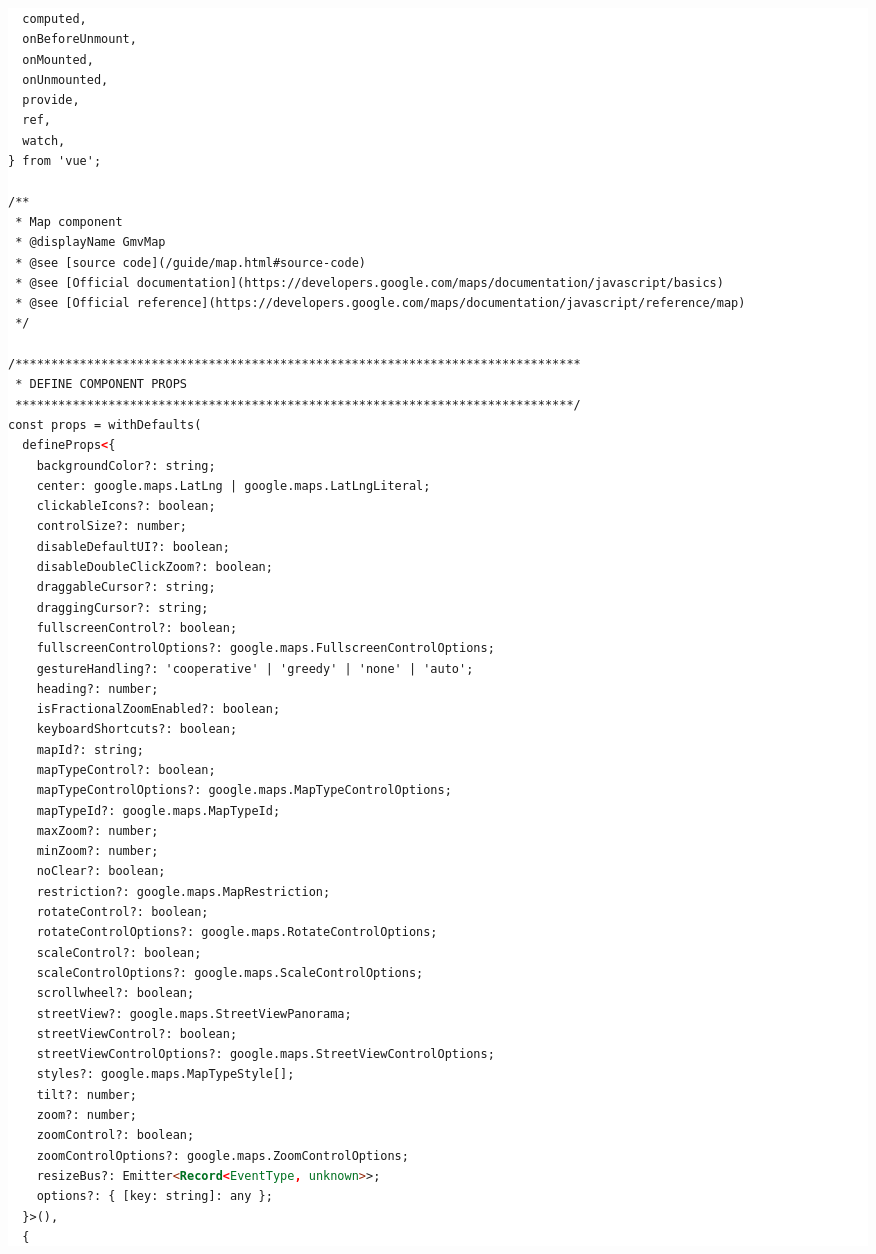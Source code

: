 ```html showLineNumbers
  computed,
  onBeforeUnmount,
  onMounted,
  onUnmounted,
  provide,
  ref,
  watch,
} from 'vue';

/**
 * Map component
 * @displayName GmvMap
 * @see [source code](/guide/map.html#source-code)
 * @see [Official documentation](https://developers.google.com/maps/documentation/javascript/basics)
 * @see [Official reference](https://developers.google.com/maps/documentation/javascript/reference/map)
 */

/*******************************************************************************
 * DEFINE COMPONENT PROPS
 ******************************************************************************/
const props = withDefaults(
  defineProps<{
    backgroundColor?: string;
    center: google.maps.LatLng | google.maps.LatLngLiteral;
    clickableIcons?: boolean;
    controlSize?: number;
    disableDefaultUI?: boolean;
    disableDoubleClickZoom?: boolean;
    draggableCursor?: string;
    draggingCursor?: string;
    fullscreenControl?: boolean;
    fullscreenControlOptions?: google.maps.FullscreenControlOptions;
    gestureHandling?: 'cooperative' | 'greedy' | 'none' | 'auto';
    heading?: number;
    isFractionalZoomEnabled?: boolean;
    keyboardShortcuts?: boolean;
    mapId?: string;
    mapTypeControl?: boolean;
    mapTypeControlOptions?: google.maps.MapTypeControlOptions;
    mapTypeId?: google.maps.MapTypeId;
    maxZoom?: number;
    minZoom?: number;
    noClear?: boolean;
    restriction?: google.maps.MapRestriction;
    rotateControl?: boolean;
    rotateControlOptions?: google.maps.RotateControlOptions;
    scaleControl?: boolean;
    scaleControlOptions?: google.maps.ScaleControlOptions;
    scrollwheel?: boolean;
    streetView?: google.maps.StreetViewPanorama;
    streetViewControl?: boolean;
    streetViewControlOptions?: google.maps.StreetViewControlOptions;
    styles?: google.maps.MapTypeStyle[];
    tilt?: number;
    zoom?: number;
    zoomControl?: boolean;
    zoomControlOptions?: google.maps.ZoomControlOptions;
    resizeBus?: Emitter<Record<EventType, unknown>>;
    options?: { [key: string]: any };
  }>(),
  {
```